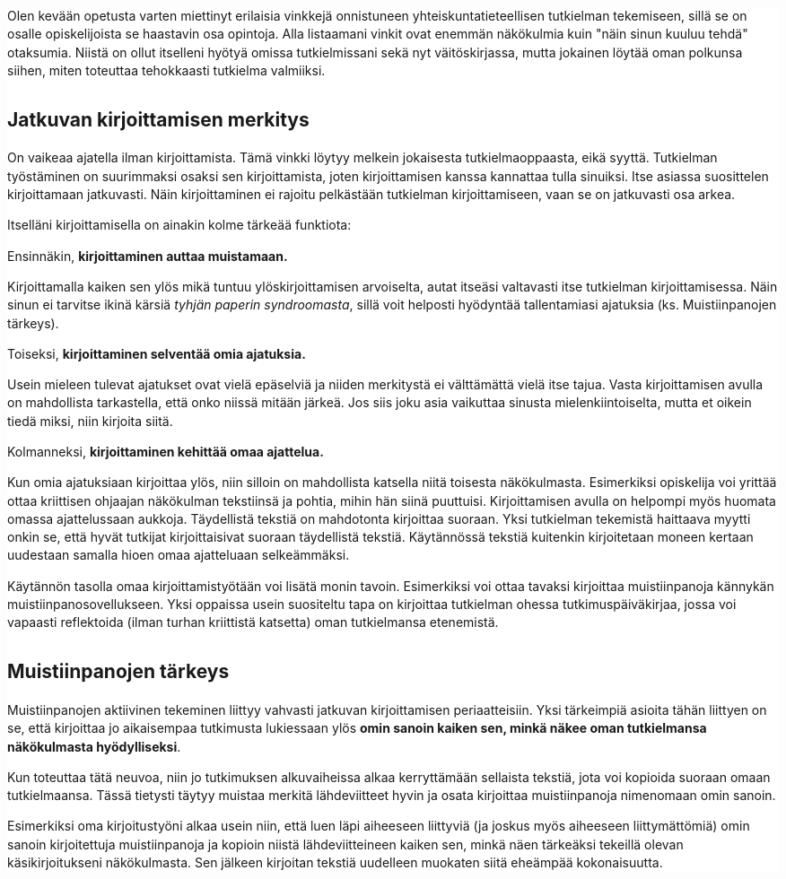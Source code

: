 
Olen kevään opetusta varten miettinyt erilaisia vinkkejä onnistuneen yhteiskuntatieteellisen tutkielman tekemiseen, sillä se on osalle opiskelijoista se haastavin osa opintoja. Alla listaamani vinkit ovat enemmän näkökulmia kuin "näin sinun kuuluu tehdä" otaksumia. Niistä on ollut itselleni hyötyä omissa tutkielmissani sekä nyt väitöskirjassa, mutta jokainen löytää oman polkunsa siihen, miten toteuttaa tehokkaasti tutkielma valmiiksi.
## Jatkuvan kirjoittamisen merkitys

On vaikeaa ajatella ilman kirjoittamista. Tämä vinkki löytyy melkein jokaisesta tutkielmaoppaasta, eikä syyttä. Tutkielman työstäminen on suurimmaksi osaksi sen kirjoittamista, joten kirjoittamisen kanssa kannattaa tulla sinuiksi. Itse asiassa suosittelen kirjoittamaan jatkuvasti. Näin kirjoittaminen ei rajoitu pelkästään tutkielman kirjoittamiseen, vaan se on jatkuvasti osa arkea.

Itselläni kirjoittamisella on ainakin kolme tärkeää funktiota:

Ensinnäkin, **kirjoittaminen auttaa muistamaan.**

Kirjoittamalla kaiken sen ylös mikä tuntuu ylöskirjoittamisen arvoiselta, autat itseäsi valtavasti itse tutkielman kirjoittamisessa. Näin sinun ei tarvitse ikinä kärsiä *tyhjän paperin syndroomasta*, sillä voit helposti hyödyntää tallentamiasi ajatuksia (ks. Muistiinpanojen tärkeys).

Toiseksi, **kirjoittaminen selventää omia ajatuksia.**

Usein mieleen tulevat ajatukset ovat vielä epäselviä ja niiden merkitystä ei välttämättä vielä itse tajua. Vasta kirjoittamisen avulla on mahdollista tarkastella, että onko niissä mitään järkeä. Jos siis joku asia vaikuttaa sinusta mielenkiintoiselta, mutta et oikein tiedä miksi, niin kirjoita siitä.

Kolmanneksi, **kirjoittaminen kehittää omaa ajattelua.**

Kun omia ajatuksiaan kirjoittaa ylös, niin silloin on mahdollista katsella niitä toisesta näkökulmasta. Esimerkiksi opiskelija voi yrittää ottaa kriittisen ohjaajan näkökulman tekstiinsä ja pohtia, mihin hän siinä puuttuisi. Kirjoittamisen avulla on helpompi myös huomata omassa ajattelussaan aukkoja. Täydellistä tekstiä on mahdotonta kirjoittaa suoraan. Yksi tutkielman tekemistä haittaava myytti onkin se, että hyvät tutkijat kirjoittaisivat suoraan täydellistä tekstiä. Käytännössä tekstiä kuitenkin kirjoitetaan moneen kertaan uudestaan samalla hioen omaa ajatteluaan selkeämmäksi.

Käytännön tasolla omaa kirjoittamistyötään voi lisätä monin tavoin. Esimerkiksi voi ottaa tavaksi kirjoittaa muistiinpanoja kännykän muistiinpanosovellukseen. Yksi oppaissa usein suositeltu tapa on kirjoittaa tutkielman ohessa tutkimuspäiväkirjaa, jossa voi vapaasti reflektoida (ilman turhan kriittistä katsetta) oman tutkielmansa etenemistä.
## Muistiinpanojen tärkeys

Muistiinpanojen aktiivinen tekeminen liittyy vahvasti jatkuvan kirjoittamisen periaatteisiin. Yksi tärkeimpiä asioita tähän liittyen on se, että kirjoittaa jo aikaisempaa tutkimusta lukiessaan ylös **omin sanoin kaiken sen, minkä näkee oman tutkielmansa näkökulmasta hyödylliseksi**.

Kun toteuttaa tätä neuvoa, niin jo tutkimuksen alkuvaiheissa alkaa kerryttämään sellaista tekstiä, jota voi kopioida suoraan omaan tutkielmaansa. Tässä tietysti täytyy muistaa merkitä lähdeviitteet hyvin ja osata kirjoittaa muistiinpanoja nimenomaan omin sanoin.

Esimerkiksi oma kirjoitustyöni alkaa usein niin, että luen läpi aiheeseen liittyviä (ja joskus myös aiheeseen liittymättömiä) omin sanoin kirjoitettuja muistiinpanoja ja kopioin niistä lähdeviitteineen kaiken sen, minkä näen tärkeäksi tekeillä olevan käsikirjoitukseni näkökulmasta. Sen jälkeen kirjoitan tekstiä uudelleen muokaten siitä eheämpää kokonaisuutta.
